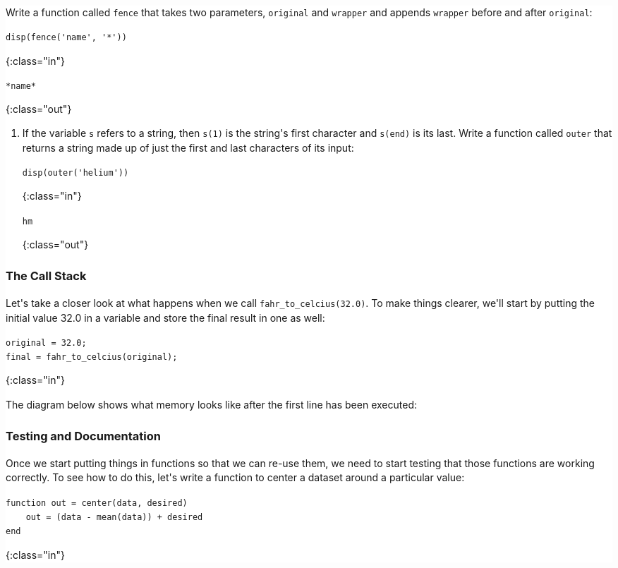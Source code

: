    Write a function called `fence` that takes two parameters, `original` and
   `wrapper` and appends `wrapper` before and after `original`:

   ~~~
   disp(fence('name', '*'))
   ~~~
   {:class="in"}
   ~~~
   *name*
   ~~~
   {:class="out"}

1. If the variable `s` refers to a string, then `s(1)` is the string's first
   character and `s(end)` is its last. Write a function called `outer` that returns
   a string made up of just the first and last characters of its input: 

   ~~~
   disp(outer('helium'))
   ~~~
   {:class="in"}
   ~~~
   hm
   ~~~
   {:class="out"}

### The Call Stack


Let's take a closer look at what happens when we call
`fahr_to_celcius(32.0)`.
To make things clearer, we'll start by putting the initial value 32.0
in a variable and store the final result in one as well:

~~~
original = 32.0;
final = fahr_to_celcius(original);
~~~
{:class="in"}

The diagram below shows what memory looks like after the
first line has been executed:





### Testing and Documentation

Once we start putting things in functions so that we can
re-use them, we need to start testing that those functions are
working correctly.
To see how to do this, let's write a function to center a
dataset around a particular value:

~~~
function out = center(data, desired)
    out = (data - mean(data)) + desired
end
~~~
{:class="in"}
